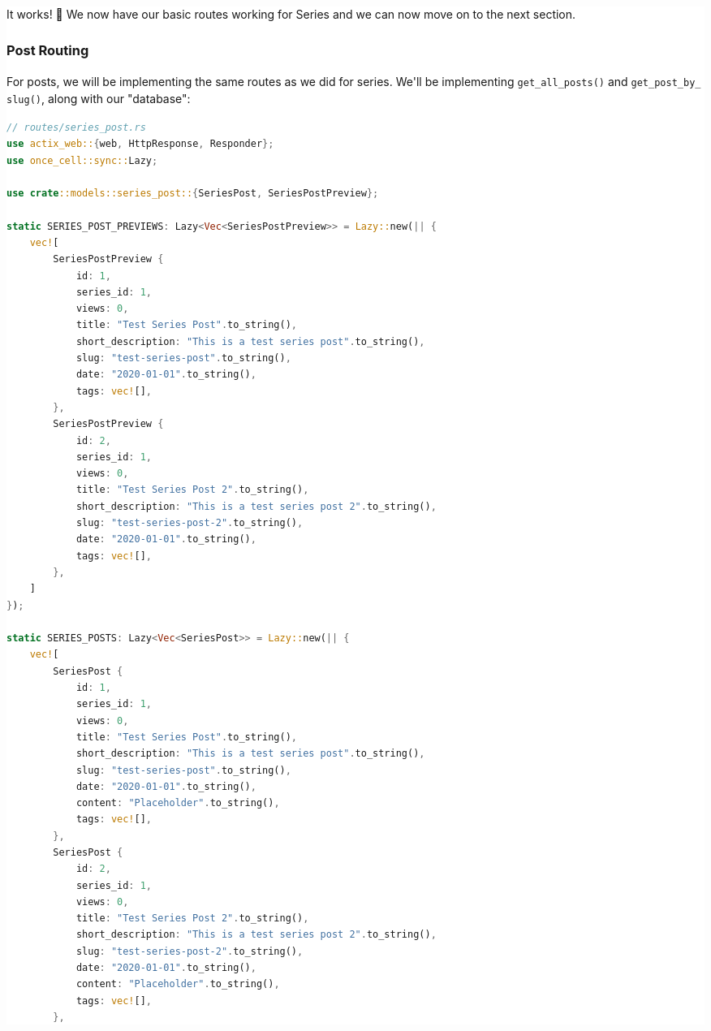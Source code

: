 It works! 🎉 We now have our basic routes working for Series and we can now move on to the next section.

### Post Routing

For posts, we will be implementing the same routes as we did for series. We'll be implementing `get_all_posts()` and `get_post_by_slug()`, along with our "database":

```rust
// routes/series_post.rs
use actix_web::{web, HttpResponse, Responder};
use once_cell::sync::Lazy;

use crate::models::series_post::{SeriesPost, SeriesPostPreview};

static SERIES_POST_PREVIEWS: Lazy<Vec<SeriesPostPreview>> = Lazy::new(|| {
    vec![
        SeriesPostPreview {
            id: 1,
            series_id: 1,
            views: 0,
            title: "Test Series Post".to_string(),
            short_description: "This is a test series post".to_string(),
            slug: "test-series-post".to_string(),
            date: "2020-01-01".to_string(),
            tags: vec![],
        },
        SeriesPostPreview {
            id: 2,
            series_id: 1,
            views: 0,
            title: "Test Series Post 2".to_string(),
            short_description: "This is a test series post 2".to_string(),
            slug: "test-series-post-2".to_string(),
            date: "2020-01-01".to_string(),
            tags: vec![],
        },
    ]
});

static SERIES_POSTS: Lazy<Vec<SeriesPost>> = Lazy::new(|| {
    vec![
        SeriesPost {
            id: 1,
            series_id: 1,
            views: 0,
            title: "Test Series Post".to_string(),
            short_description: "This is a test series post".to_string(),
            slug: "test-series-post".to_string(),
            date: "2020-01-01".to_string(),
            content: "Placeholder".to_string(),
            tags: vec![],
        },
        SeriesPost {
            id: 2,
            series_id: 1,
            views: 0,
            title: "Test Series Post 2".to_string(),
            short_description: "This is a test series post 2".to_string(),
            slug: "test-series-post-2".to_string(),
            date: "2020-01-01".to_string(),
            content: "Placeholder".to_string(),
            tags: vec![],
        },
```